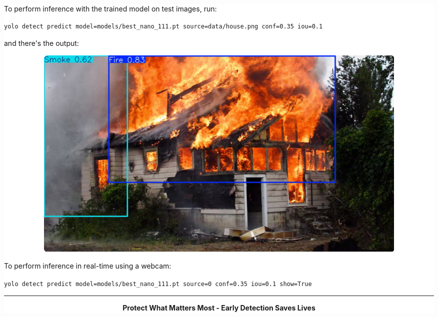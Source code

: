 To perform inference with the trained model on test images, run:

```bash
yolo detect predict model=models/best_nano_111.pt source=data/house.png conf=0.35 iou=0.1
```

and there's the output:

<div align='center'>
<img src="data/ex4.png" alt="Example 1" width="700"/> 
</div>

To perform inference in real-time using a webcam:

```bash
yolo detect predict model=models/best_nano_111.pt source=0 conf=0.35 iou=0.1 show=True
```

---

<div align="center">

**Protect What Matters Most - Early Detection Saves Lives**

</div>
